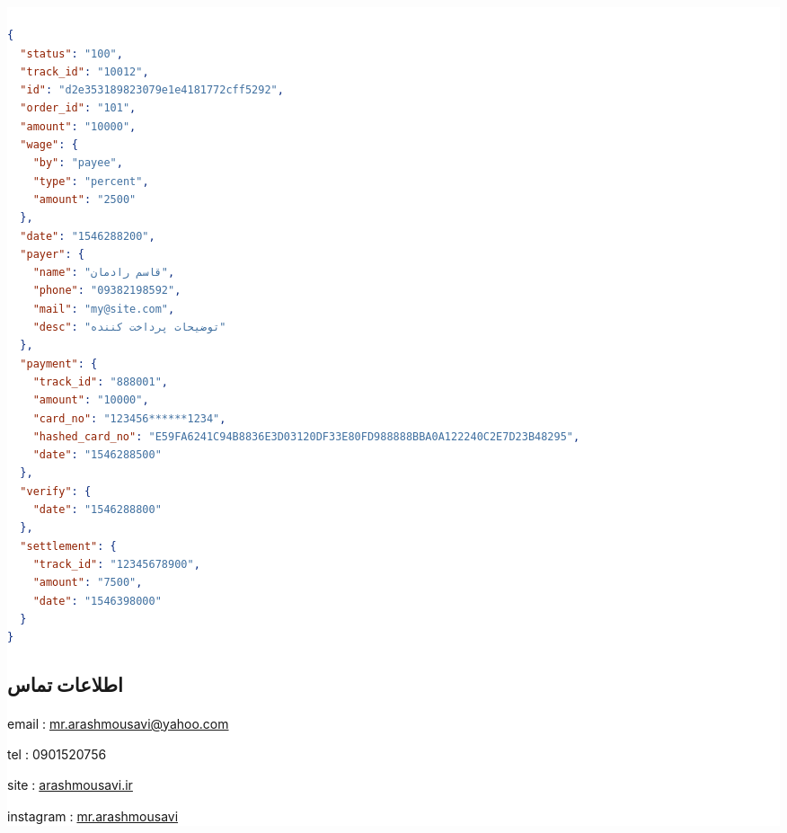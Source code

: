```JSON

{
  "status": "100",
  "track_id": "10012",
  "id": "d2e353189823079e1e4181772cff5292",
  "order_id": "101",
  "amount": "10000",
  "wage": {
    "by": "payee",
    "type": "percent",
    "amount": "2500"
  },
  "date": "1546288200",
  "payer": {
    "name": "قاسم رادمان",
    "phone": "09382198592",
    "mail": "my@site.com",
    "desc": "توضیحات پرداخت کننده"
  },
  "payment": {
    "track_id": "888001",
    "amount": "10000",
    "card_no": "123456******1234",
    "hashed_card_no": "E59FA6241C94B8836E3D03120DF33E80FD988888BBA0A122240C2E7D23B48295",
    "date": "1546288500"
  },
  "verify": {
    "date": "1546288800"
  },
  "settlement": {
    "track_id": "12345678900",
    "amount": "7500",
    "date": "1546398000"
  }
}

```


## اطلاعات تماس 
email : mr.arashmousavi@yahoo.com

tel : 0901520756

site : [arashmousavi.ir](https://arashmousavi.ir)

instagram : [mr.arashmousavi](https://www.instagram.com/mr.arashmousavi/)

